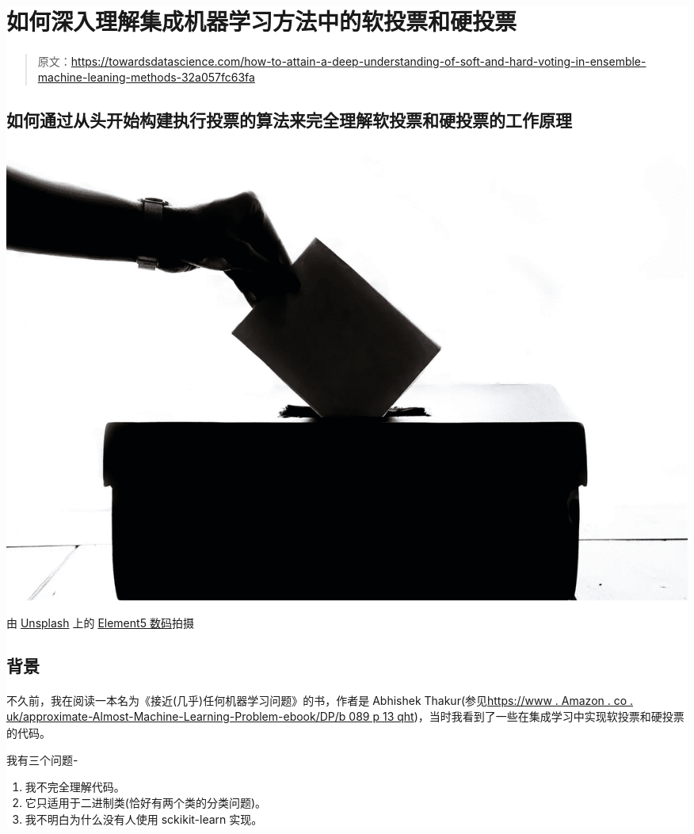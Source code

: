 # 如何深入理解集成机器学习方法中的软投票和硬投票

> 原文：<https://towardsdatascience.com/how-to-attain-a-deep-understanding-of-soft-and-hard-voting-in-ensemble-machine-leaning-methods-32a057fc63fa>

## 如何通过从头开始构建执行投票的算法来完全理解软投票和硬投票的工作原理

![](img/75d0b5a8ac58048c0be2dee5953b919e.png)

由 [Unsplash](https://unsplash.com/s/photos/vote?utm_source=unsplash&utm_medium=referral&utm_content=creditCopyText) 上的 [Element5 数码](https://unsplash.com/@element5digital?utm_source=unsplash&utm_medium=referral&utm_content=creditCopyText)拍摄

## 背景

不久前，我在阅读一本名为《接近(几乎)任何机器学习问题》的书，作者是 Abhishek Thakur(参见[https://www . Amazon . co . uk/approximate-Almost-Machine-Learning-Problem-ebook/DP/b 089 p 13 qht](https://www.amazon.co.uk/Approaching-Almost-Machine-Learning-Problem-ebook/dp/B089P13QHT))，当时我看到了一些在集成学习中实现软投票和硬投票的代码。

我有三个问题-

1.  我不完全理解代码。
2.  它只适用于二进制类(恰好有两个类的分类问题)。
3.  我不明白为什么没有人使用 sckikit-learn 实现。
